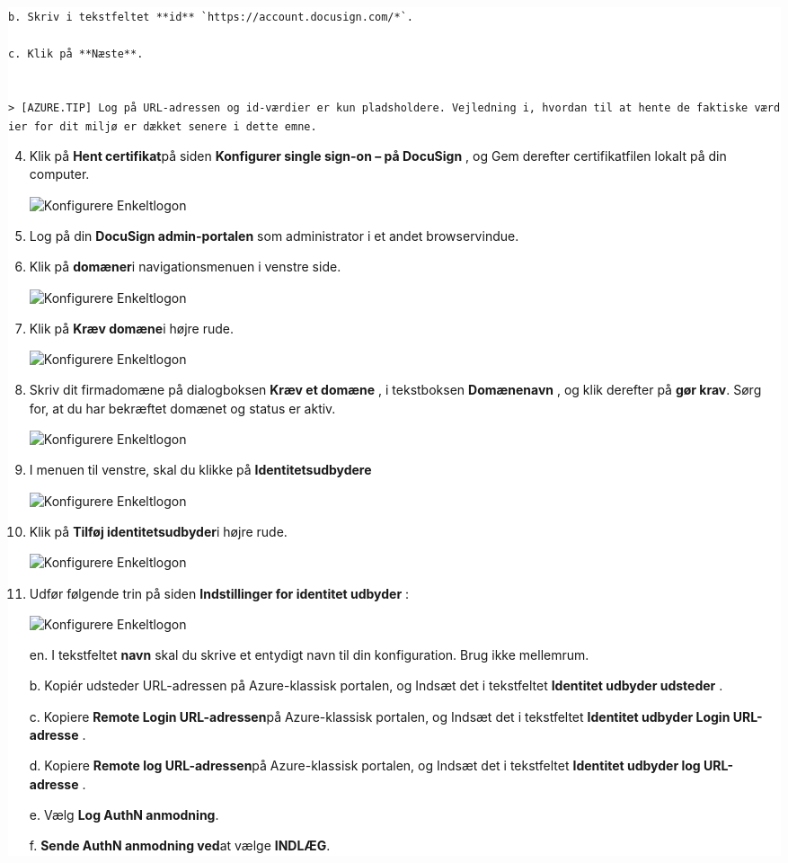     b. Skriv i tekstfeltet **id** `https://account.docusign.com/*`.  
   
    c. Klik på **Næste**. 


    > [AZURE.TIP] Log på URL-adressen og id-værdier er kun pladsholdere. Vejledning i, hvordan til at hente de faktiske værdier for dit miljø er dækket senere i dette emne.
 

4. Klik på **Hent certifikat**på siden **Konfigurer single sign-on – på DocuSign** , og Gem derefter certifikatfilen lokalt på din computer.

    ![Konfigurere Enkeltlogon][10]


5. Log på din **DocuSign admin-portalen** som administrator i et andet browservindue.


6. Klik på **domæner**i navigationsmenuen i venstre side.

    ![Konfigurere Enkeltlogon][51]

7. Klik på **Kræv domæne**i højre rude.

    ![Konfigurere Enkeltlogon][52]

8. Skriv dit firmadomæne på dialogboksen **Kræv et domæne** , i tekstboksen **Domænenavn** , og klik derefter på **gør krav**. Sørg for, at du har bekræftet domænet og status er aktiv.

    ![Konfigurere Enkeltlogon][53]

9. I menuen til venstre, skal du klikke på **Identitetsudbydere**  

    ![Konfigurere Enkeltlogon][54]

10. Klik på **Tilføj identitetsudbyder**i højre rude. 
    
    ![Konfigurere Enkeltlogon][55]

11. Udfør følgende trin på siden **Indstillinger for identitet udbyder** :

    ![Konfigurere Enkeltlogon][56]


    en. I tekstfeltet **navn** skal du skrive et entydigt navn til din konfiguration. Brug ikke mellemrum.

    b. Kopiér udsteder URL-adressen på Azure-klassisk portalen, og Indsæt det i tekstfeltet **Identitet udbyder udsteder** .

    c. Kopiere **Remote Login URL-adressen**på Azure-klassisk portalen, og Indsæt det i tekstfeltet **Identitet udbyder Login URL-adresse** .

    d. Kopiere **Remote log URL-adressen**på Azure-klassisk portalen, og Indsæt det i tekstfeltet **Identitet udbyder log URL-adresse** .

    e. Vælg **Log AuthN anmodning**.

    f. **Sende AuthN anmodning ved**at vælge **INDLÆG**.


[0]: ./media/active-directory-saas-docusign-tutorial/tutorial_docusign_00.png
[1]: ./media/active-directory-saas-docusign-tutorial/tutorial_general_01.png
[2]: ./media/active-directory-saas-docusign-tutorial/tutorial_general_02.png
[3]: ./media/active-directory-saas-docusign-tutorial/tutorial_general_03.png
[4]: ./media/active-directory-saas-docusign-tutorial/tutorial_general_04.png
[5]: ./media/active-directory-saas-docusign-tutorial/tutorial_docusign_01.png
[6]: ./media/active-directory-saas-docusign-tutorial/tutorial_docusign_02.png
[7]: ./media/active-directory-saas-docusign-tutorial/tutorial_docusign_03.png
[8]: ./media/active-directory-saas-docusign-tutorial/tutorial_docusign_04.png
[9]: ./media/active-directory-saas-docusign-tutorial/tutorial_docusign_05.png
[10]: ./media/active-directory-saas-docusign-tutorial/tutorial_docusign_06.png
[14]: ./media/active-directory-saas-docusign-tutorial/tutorial_docusign_10.png
[15]: ./media/active-directory-saas-docusign-tutorial/tutorial_docusign_11.png
[30]: ./media/active-directory-saas-docusign-tutorial/tutorial_general_400.png
[31]: ./media/active-directory-saas-docusign-tutorial/tutorial_docusign_12.png
[32]: ./media/active-directory-saas-docusign-tutorial/tutorial_docusign_13.png
[33]: ./media/active-directory-saas-docusign-tutorial/tutorial_docusign_14.png
[40]: ./media/active-directory-saas-docusign-tutorial/tutorial_docusign_15.png
[41]: ./media/active-directory-saas-docusign-tutorial/tutorial_docusign_16.png
[42]: ./media/active-directory-saas-docusign-tutorial/tutorial_docusign_17.png
[43]: ./media/active-directory-saas-docusign-tutorial/tutorial_docusign_18.png
[51]: ./media/active-directory-saas-docusign-tutorial/tutorial_docusign_21.png
[52]: ./media/active-directory-saas-docusign-tutorial/tutorial_docusign_22.png
[53]: ./media/active-directory-saas-docusign-tutorial/tutorial_docusign_23.png
[54]: ./media/active-directory-saas-docusign-tutorial/tutorial_docusign_19.png
[55]: ./media/active-directory-saas-docusign-tutorial/tutorial_docusign_20.png
[56]: ./media/active-directory-saas-docusign-tutorial/tutorial_docusign_24.png
[57]: ./media/active-directory-saas-docusign-tutorial/tutorial_docusign_25.png
[58]: ./media/active-directory-saas-docusign-tutorial/tutorial_docusign_26.png
[59]: ./media/active-directory-saas-docusign-tutorial/tutorial_docusign_27.png
[60]: ./media/active-directory-saas-docusign-tutorial/tutorial_docusign_28.png
[61]: ./media/active-directory-saas-docusign-tutorial/tutorial_docusign_29.png